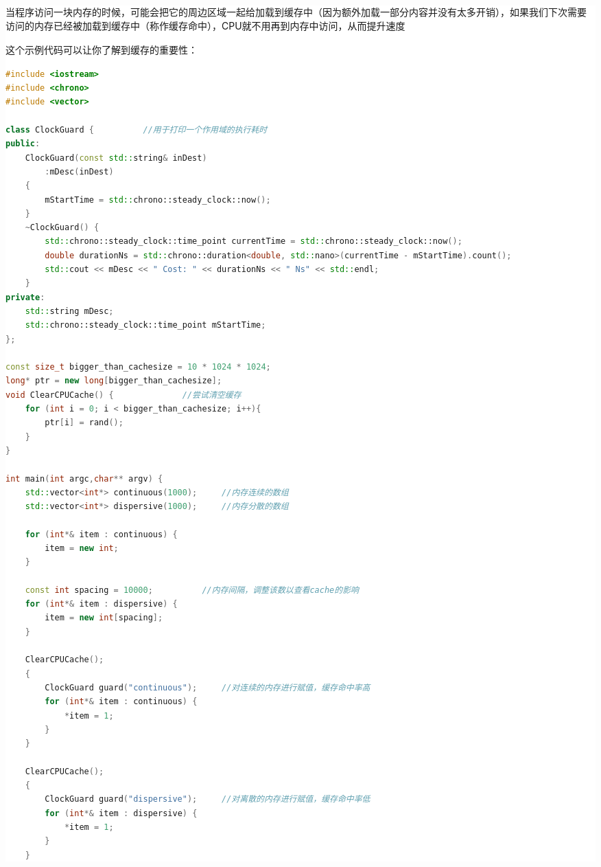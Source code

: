 当程序访问一块内存的时候，可能会把它的周边区域一起给加载到缓存中（因为额外加载一部分内容并没有太多开销），如果我们下次需要访问的内存已经被加载到缓存中（称作缓存命中），CPU就不用再到内存中访问，从而提升速度

这个示例代码可以让你了解到缓存的重要性：

``` c++
#include <iostream>
#include <chrono>
#include <vector>

class ClockGuard {			//用于打印一个作用域的执行耗时
public:
	ClockGuard(const std::string& inDest)
		:mDesc(inDest)
	{
		mStartTime = std::chrono::steady_clock::now();
	}
	~ClockGuard() {
		std::chrono::steady_clock::time_point currentTime = std::chrono::steady_clock::now();
		double durationNs = std::chrono::duration<double, std::nano>(currentTime - mStartTime).count();
		std::cout << mDesc << " Cost: " << durationNs << " Ns" << std::endl;
	}
private:
	std::string mDesc;
	std::chrono::steady_clock::time_point mStartTime;
};

const size_t bigger_than_cachesize = 10 * 1024 * 1024;
long* ptr = new long[bigger_than_cachesize];
void ClearCPUCache() {				//尝试清空缓存
	for (int i = 0; i < bigger_than_cachesize; i++){
		ptr[i] = rand();
	}
}

int main(int argc,char** argv) {
	std::vector<int*> continuous(1000);		//内存连续的数组
	std::vector<int*> dispersive(1000);		//内存分散的数组

	for (int*& item : continuous) {		
		item = new int;
	}

	const int spacing = 10000;	   		//内存间隔，调整该数以查看cache的影响
	for (int*& item : dispersive) {	   		
		item = new int[spacing];
	}

	ClearCPUCache();
	{
		ClockGuard guard("continuous");		//对连续的内存进行赋值，缓存命中率高
		for (int*& item : continuous) {
			*item = 1;
		}
	}
    
	ClearCPUCache();
	{
		ClockGuard guard("dispersive");		//对离散的内存进行赋值，缓存命中率低 
		for (int*& item : dispersive) {
			*item = 1;
		}
	}

```